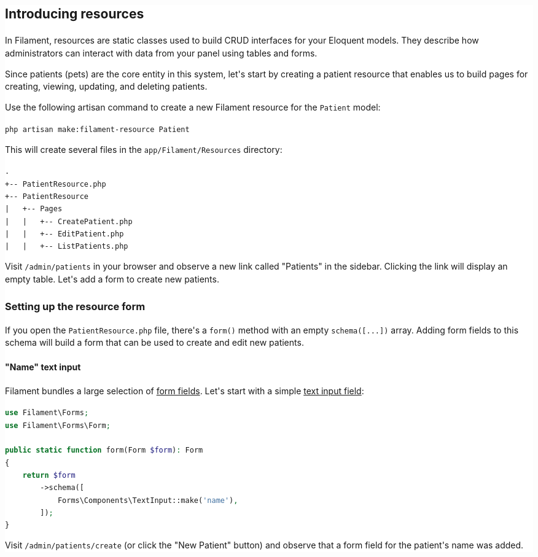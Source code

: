 ```php
```

## Introducing resources

In Filament, resources are static classes used to build CRUD interfaces for your Eloquent models. They describe how administrators can interact with data from your panel using tables and forms.

Since patients (pets) are the core entity in this system, let's start by creating a patient resource that enables us to build pages for creating, viewing, updating, and deleting patients.

Use the following artisan command to create a new Filament resource for the `Patient` model:

```bash
php artisan make:filament-resource Patient
```

This will create several files in the `app/Filament/Resources` directory:

```
.
+-- PatientResource.php
+-- PatientResource
|   +-- Pages
|   |   +-- CreatePatient.php
|   |   +-- EditPatient.php
|   |   +-- ListPatients.php
```

Visit `/admin/patients` in your browser and observe a new link called "Patients" in the sidebar. Clicking the link will display an empty table. Let's add a form to create new patients.

### Setting up the resource form

If you open the `PatientResource.php` file, there's a `form()` method with an empty `schema([...])` array. Adding form fields to this schema will build a form that can be used to create and edit new patients.

#### "Name" text input

Filament bundles a large selection of [form fields](../forms/fields). Let's start with a simple [text input field](../forms/fields/text-input):

```php
use Filament\Forms;
use Filament\Forms\Form;

public static function form(Form $form): Form
{
    return $form
        ->schema([
            Forms\Components\TextInput::make('name'),
        ]);
}
```

Visit `/admin/patients/create` (or click the "New Patient" button) and observe that a form field for the patient's name was added.
